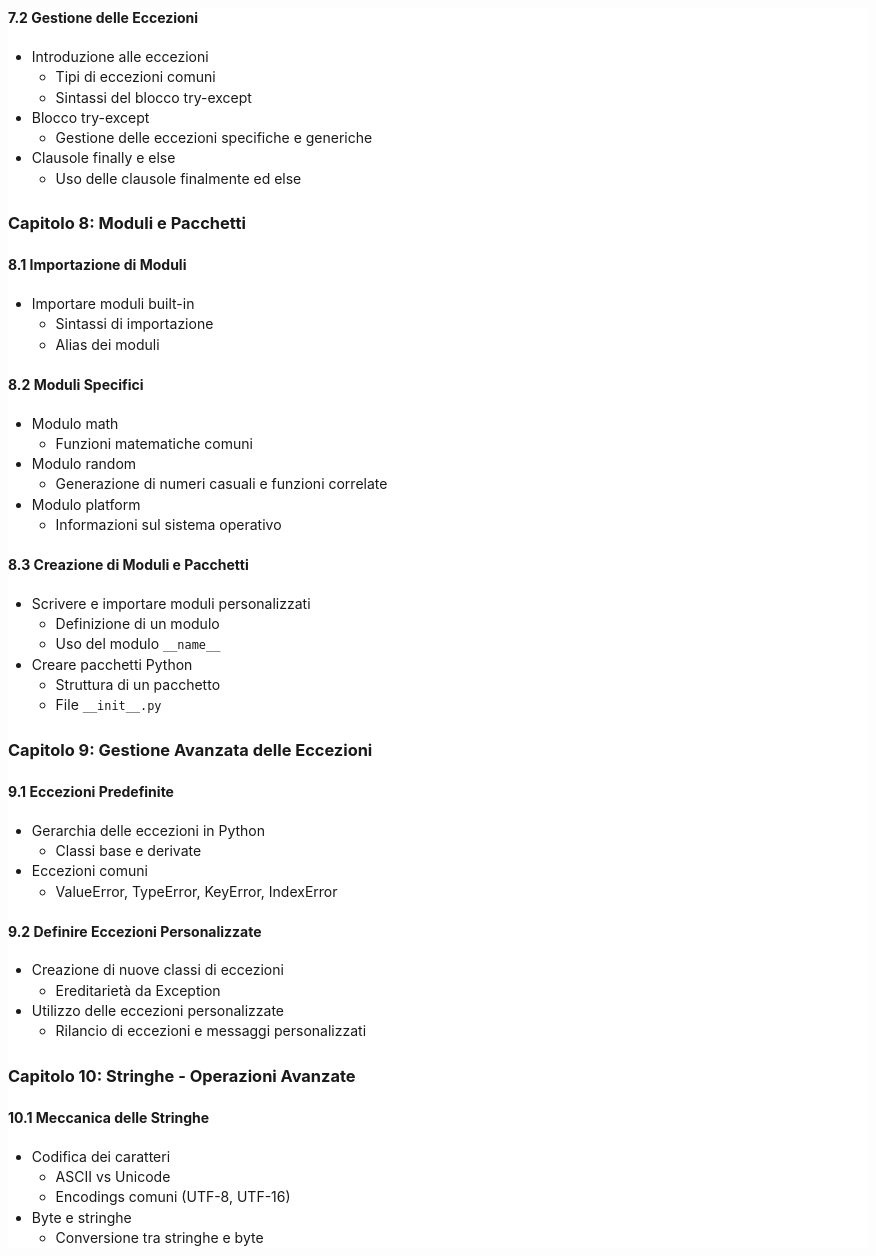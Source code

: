 #### 7.2 Gestione delle Eccezioni
- Introduzione alle eccezioni
  - Tipi di eccezioni comuni
  - Sintassi del blocco try-except
- Blocco try-except
  - Gestione delle eccezioni specifiche e generiche
- Clausole finally e else
  - Uso delle clausole finalmente ed else

### Capitolo 8: Moduli e Pacchetti
#### 8.1 Importazione di Moduli
- Importare moduli built-in
  - Sintassi di importazione
  - Alias dei moduli

#### 8.2 Moduli Specifici
- Modulo math
  - Funzioni matematiche comuni
- Modulo random
  - Generazione di numeri casuali e funzioni correlate
- Modulo platform
  - Informazioni sul sistema operativo

#### 8.3 Creazione di Moduli e Pacchetti
- Scrivere e importare moduli personalizzati
  - Definizione di un modulo
  - Uso del modulo `__name__`
- Creare pacchetti Python
  - Struttura di un pacchetto
  - File `__init__.py`

### Capitolo 9: Gestione Avanzata delle Eccezioni
#### 9.1 Eccezioni Predefinite
- Gerarchia delle eccezioni in Python
  - Classi base e derivate
- Eccezioni comuni
  - ValueError, TypeError, KeyError, IndexError

#### 9.2 Definire Eccezioni Personalizzate
- Creazione di nuove classi di eccezioni
  - Ereditarietà da Exception
- Utilizzo delle eccezioni personalizzate
  - Rilancio di eccezioni e messaggi personalizzati

### Capitolo 10: Stringhe - Operazioni Avanzate
#### 10.1 Meccanica delle Stringhe
- Codifica dei caratteri
  - ASCII vs Unicode
  - Encodings comuni (UTF-8, UTF-16)
- Byte e stringhe
  - Conversione tra stringhe e byte
